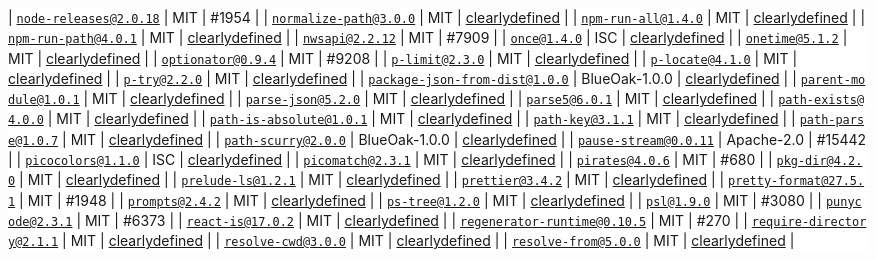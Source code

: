 | [`node-releases@2.0.18`](git+https://github.com/chicoxyzzy/node-releases.git) | MIT | #1954 |
| [`normalize-path@3.0.0`](https://github.com/jonschlinkert/normalize-path.git) | MIT | [clearlydefined](https://clearlydefined.io/definitions/npm/npmjs/-/normalize-path/3.0.0) |
| [`npm-run-all@1.4.0`](https://github.com/mysticatea/npm-run-all.git) | MIT | [clearlydefined](https://clearlydefined.io/definitions/npm/npmjs/-/npm-run-all/1.4.0) |
| [`npm-run-path@4.0.1`](https://github.com/sindresorhus/npm-run-path.git) | MIT | [clearlydefined](https://clearlydefined.io/definitions/npm/npmjs/-/npm-run-path/4.0.1) |
| [`nwsapi@2.2.12`](git://github.com/dperini/nwsapi.git) | MIT | #7909 |
| [`once@1.4.0`](git://github.com/isaacs/once) | ISC | [clearlydefined](https://clearlydefined.io/definitions/npm/npmjs/-/once/1.4.0) |
| [`onetime@5.1.2`](https://github.com/sindresorhus/onetime.git) | MIT | [clearlydefined](https://clearlydefined.io/definitions/npm/npmjs/-/onetime/5.1.2) |
| [`optionator@0.9.4`](git://github.com/gkz/optionator.git) | MIT | #9208 |
| [`p-limit@2.3.0`](https://github.com/sindresorhus/p-limit.git) | MIT | [clearlydefined](https://clearlydefined.io/definitions/npm/npmjs/-/p-limit/2.3.0) |
| [`p-locate@4.1.0`](https://github.com/sindresorhus/p-locate.git) | MIT | [clearlydefined](https://clearlydefined.io/definitions/npm/npmjs/-/p-locate/4.1.0) |
| [`p-try@2.2.0`](https://github.com/sindresorhus/p-try.git) | MIT | [clearlydefined](https://clearlydefined.io/definitions/npm/npmjs/-/p-try/2.2.0) |
| [`package-json-from-dist@1.0.0`](git+https://github.com/isaacs/package-json-from-dist.git) | BlueOak-1.0.0 | [clearlydefined](https://clearlydefined.io/definitions/npm/npmjs/-/package-json-from-dist/1.0.0) |
| [`parent-module@1.0.1`](https://github.com/sindresorhus/parent-module.git) | MIT | [clearlydefined](https://clearlydefined.io/definitions/npm/npmjs/-/parent-module/1.0.1) |
| [`parse-json@5.2.0`](https://github.com/sindresorhus/parse-json.git) | MIT | [clearlydefined](https://clearlydefined.io/definitions/npm/npmjs/-/parse-json/5.2.0) |
| [`parse5@6.0.1`](git://github.com/inikulin/parse5.git) | MIT | [clearlydefined](https://clearlydefined.io/definitions/npm/npmjs/-/parse5/6.0.1) |
| [`path-exists@4.0.0`](https://github.com/sindresorhus/path-exists.git) | MIT | [clearlydefined](https://clearlydefined.io/definitions/npm/npmjs/-/path-exists/4.0.0) |
| [`path-is-absolute@1.0.1`](https://github.com/sindresorhus/path-is-absolute.git) | MIT | [clearlydefined](https://clearlydefined.io/definitions/npm/npmjs/-/path-is-absolute/1.0.1) |
| [`path-key@3.1.1`](https://github.com/sindresorhus/path-key.git) | MIT | [clearlydefined](https://clearlydefined.io/definitions/npm/npmjs/-/path-key/3.1.1) |
| [`path-parse@1.0.7`](https://github.com/jbgutierrez/path-parse.git) | MIT | [clearlydefined](https://clearlydefined.io/definitions/npm/npmjs/-/path-parse/1.0.7) |
| [`path-scurry@2.0.0`](git+https://github.com/isaacs/path-scurry) | BlueOak-1.0.0 | [clearlydefined](https://clearlydefined.io/definitions/npm/npmjs/-/path-scurry/2.0.0) |
| [`pause-stream@0.0.11`](git://github.com/dominictarr/pause-stream.git) | Apache-2.0 | #15442 |
| [`picocolors@1.1.0`](https://github.com/alexeyraspopov/picocolors.git) | ISC | [clearlydefined](https://clearlydefined.io/definitions/npm/npmjs/-/picocolors/1.1.0) |
| [`picomatch@2.3.1`](https://github.com/micromatch/picomatch.git) | MIT | [clearlydefined](https://clearlydefined.io/definitions/npm/npmjs/-/picomatch/2.3.1) |
| [`pirates@4.0.6`](https://github.com/danez/pirates.git) | MIT | #680 |
| [`pkg-dir@4.2.0`](https://github.com/sindresorhus/pkg-dir.git) | MIT | [clearlydefined](https://clearlydefined.io/definitions/npm/npmjs/-/pkg-dir/4.2.0) |
| [`prelude-ls@1.2.1`](git://github.com/gkz/prelude-ls.git) | MIT | [clearlydefined](https://clearlydefined.io/definitions/npm/npmjs/-/prelude-ls/1.2.1) |
| [`prettier@3.4.2`](https://github.com/prettier/prettier.git) | MIT | [clearlydefined](https://clearlydefined.io/definitions/npm/npmjs/-/prettier/3.4.2) |
| [`pretty-format@27.5.1`](https://github.com/facebook/jest.git) | MIT | #1948 |
| [`prompts@2.4.2`](https://github.com/terkelg/prompts.git) | MIT | [clearlydefined](https://clearlydefined.io/definitions/npm/npmjs/-/prompts/2.4.2) |
| [`ps-tree@1.2.0`](https://github.com/indexzero/ps-tree.git) | MIT | [clearlydefined](https://clearlydefined.io/definitions/npm/npmjs/-/ps-tree/1.2.0) |
| [`psl@1.9.0`](git@github.com:lupomontero/psl.git) | MIT | #3080 |
| [`punycode@2.3.1`](https://github.com/mathiasbynens/punycode.js.git) | MIT | #6373 |
| [`react-is@17.0.2`](https://github.com/facebook/react.git) | MIT | [clearlydefined](https://clearlydefined.io/definitions/npm/npmjs/-/react-is/17.0.2) |
| [`regenerator-runtime@0.10.5`](https://github.com/facebook/regenerator/tree/master/packages/regenerator-runtime) | MIT | #270 |
| [`require-directory@2.1.1`](git://github.com/troygoode/node-require-directory.git) | MIT | [clearlydefined](https://clearlydefined.io/definitions/npm/npmjs/-/require-directory/2.1.1) |
| [`resolve-cwd@3.0.0`](https://github.com/sindresorhus/resolve-cwd.git) | MIT | [clearlydefined](https://clearlydefined.io/definitions/npm/npmjs/-/resolve-cwd/3.0.0) |
| [`resolve-from@5.0.0`](https://github.com/sindresorhus/resolve-from.git) | MIT | [clearlydefined](https://clearlydefined.io/definitions/npm/npmjs/-/resolve-from/5.0.0) |